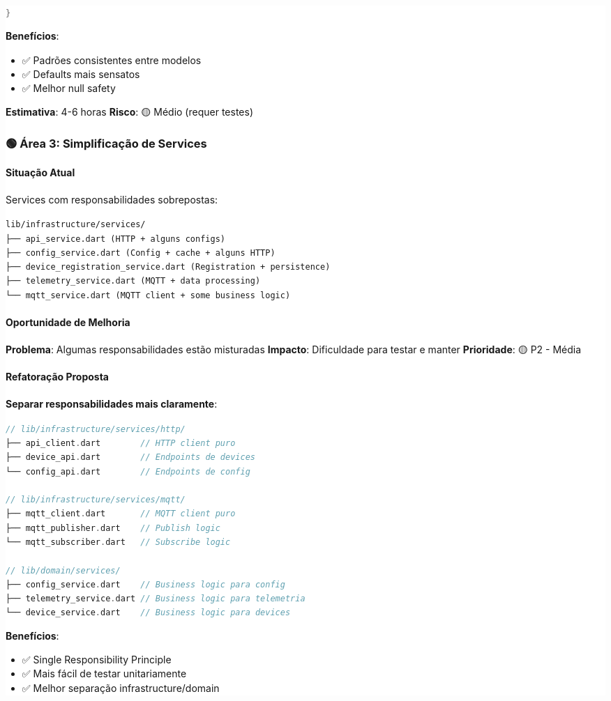 ```dart
}
```

**Benefícios**:
- ✅ Padrões consistentes entre modelos
- ✅ Defaults mais sensatos
- ✅ Melhor null safety

**Estimativa**: 4-6 horas
**Risco**: 🟡 Médio (requer testes)

### 🟢 Área 3: Simplificação de Services

#### Situação Atual
Services com responsabilidades sobrepostas:
```
lib/infrastructure/services/
├── api_service.dart (HTTP + alguns configs)
├── config_service.dart (Config + cache + alguns HTTP)
├── device_registration_service.dart (Registration + persistence)
├── telemetry_service.dart (MQTT + data processing)
└── mqtt_service.dart (MQTT client + some business logic)
```

#### Oportunidade de Melhoria
**Problema**: Algumas responsabilidades estão misturadas
**Impacto**: Dificuldade para testar e manter
**Prioridade**: 🟡 P2 - Média

#### Refatoração Proposta

**Separar responsabilidades mais claramente**:
```dart
// lib/infrastructure/services/http/
├── api_client.dart        // HTTP client puro
├── device_api.dart        // Endpoints de devices
└── config_api.dart        // Endpoints de config

// lib/infrastructure/services/mqtt/  
├── mqtt_client.dart       // MQTT client puro
├── mqtt_publisher.dart    // Publish logic
└── mqtt_subscriber.dart   // Subscribe logic

// lib/domain/services/
├── config_service.dart    // Business logic para config
├── telemetry_service.dart // Business logic para telemetria  
└── device_service.dart    // Business logic para devices
```

**Benefícios**:
- ✅ Single Responsibility Principle
- ✅ Mais fácil de testar unitariamente
- ✅ Melhor separação infrastructure/domain

